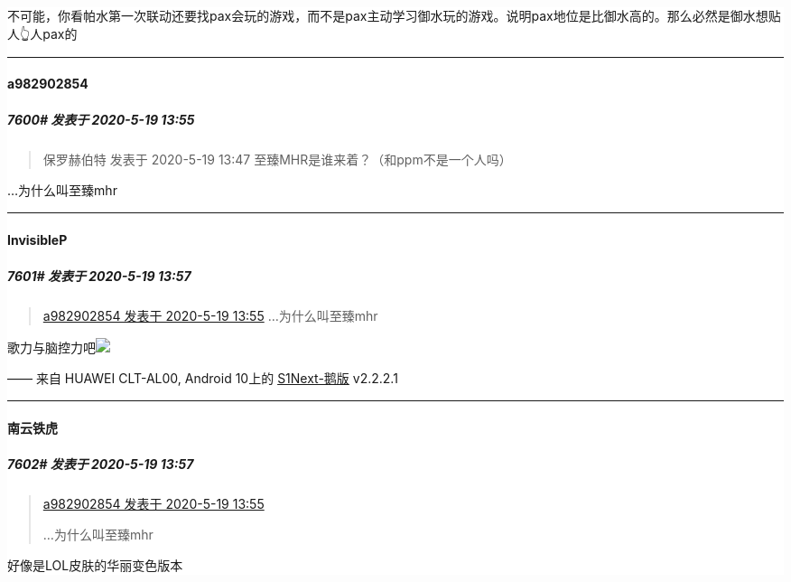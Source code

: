 


不可能，你看帕水第一次联动还要找pax会玩的游戏，而不是pax主动学习御水玩的游戏。说明pax地位是比御水高的。那么必然是御水想贴人👆人pax的







-----

####  a982902854  
##### 7600#       发表于 2020-5-19 13:55



<blockquote>保罗赫伯特 发表于 2020-5-19 13:47
至臻MHR是谁来着？（和ppm不是一个人吗）</blockquote>
…为什么叫至臻mhr







-----

####  InvisibleP  
##### 7601#       发表于 2020-5-19 13:57



<blockquote><a href="httphttps://bbs.saraba1st.com/2b/forum.php?mod=redirect&amp;goto=findpost&amp;pid=47474919&amp;ptid=1934528" target="_blank">a982902854 发表于 2020-5-19 13:55</a>
…为什么叫至臻mhr</blockquote>
歌力与脑控力吧<img src="https://static.saraba1st.com/image/smiley/face2017/037.png" referrerpolicy="no-referrer">

—— 来自 HUAWEI CLT-AL00, Android 10上的 [S1Next-鹅版](https://github.com/ykrank/S1-Next/releases) v2.2.2.1







-----

####  南云铁虎  
##### 7602#       发表于 2020-5-19 13:57



<blockquote><a href="httphttps://bbs.saraba1st.com/2b/forum.php?mod=redirect&amp;goto=findpost&amp;pid=47474919&amp;ptid=1934528" target="_blank">a982902854 发表于 2020-5-19 13:55</a>

…为什么叫至臻mhr</blockquote>
好像是LOL皮肤的华丽变色版本






